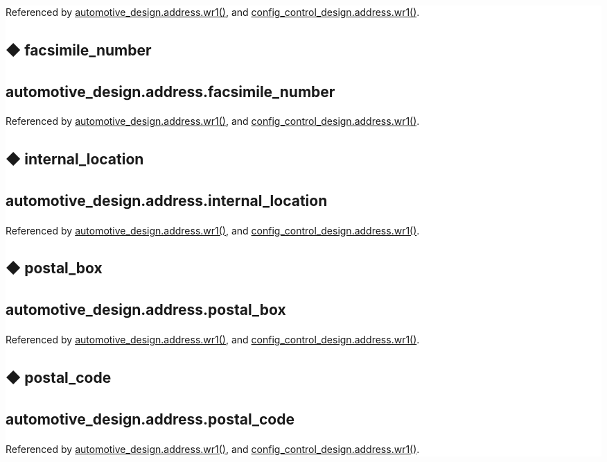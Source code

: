 Referenced by
[automotive_design.address.wr1()](../../db/d9d/classautomotive__design_1_1address.html#af597aa69fcc605c7c3fc6a8a6af3d78f),
and
[config_control_design.address.wr1()](../../d7/dfa/classconfig__control__design_1_1address.html#ad9d8ec693479345ced584ada7f5ac05c).

## ◆ facsimile_number

automotive_design.address.facsimile_number  
---  
  
Referenced by
[automotive_design.address.wr1()](../../db/d9d/classautomotive__design_1_1address.html#af597aa69fcc605c7c3fc6a8a6af3d78f),
and
[config_control_design.address.wr1()](../../d7/dfa/classconfig__control__design_1_1address.html#ad9d8ec693479345ced584ada7f5ac05c).

## ◆ internal_location

automotive_design.address.internal_location  
---  
  
Referenced by
[automotive_design.address.wr1()](../../db/d9d/classautomotive__design_1_1address.html#af597aa69fcc605c7c3fc6a8a6af3d78f),
and
[config_control_design.address.wr1()](../../d7/dfa/classconfig__control__design_1_1address.html#ad9d8ec693479345ced584ada7f5ac05c).

## ◆ postal_box

automotive_design.address.postal_box  
---  
  
Referenced by
[automotive_design.address.wr1()](../../db/d9d/classautomotive__design_1_1address.html#af597aa69fcc605c7c3fc6a8a6af3d78f),
and
[config_control_design.address.wr1()](../../d7/dfa/classconfig__control__design_1_1address.html#ad9d8ec693479345ced584ada7f5ac05c).

## ◆ postal_code

automotive_design.address.postal_code  
---  
  
Referenced by
[automotive_design.address.wr1()](../../db/d9d/classautomotive__design_1_1address.html#af597aa69fcc605c7c3fc6a8a6af3d78f),
and
[config_control_design.address.wr1()](../../d7/dfa/classconfig__control__design_1_1address.html#ad9d8ec693479345ced584ada7f5ac05c).
